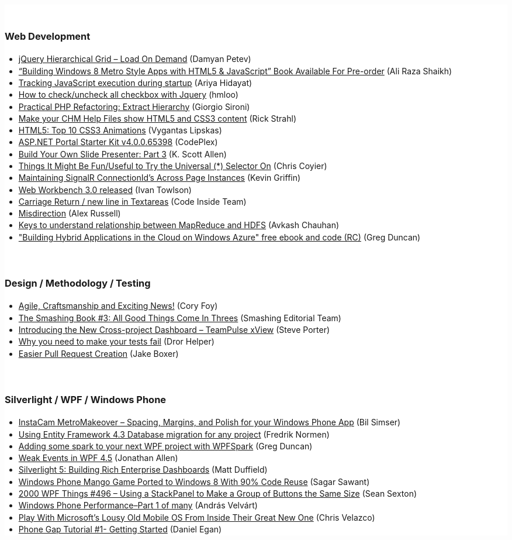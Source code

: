 
&#160;

### <a name="web"></a>Web Development

  * [jQuery Hierarchical Grid &#8211; Load On Demand][17] (Damyan Petev)
  * [“Building Windows 8 Metro Style Apps with HTML5 & JavaScript” Book Available For Pre-order][18] (Ali Raza Shaikh)
  * [Tracking JavaScript execution during startup][19] (Ariya Hidayat)
  * [How to check/uncheck all checkbox with Jquery][20] (hmloo)
  * [Practical PHP Refactoring: Extract Hierarchy][21] (Giorgio Sironi)
  * [Make your CHM Help Files show HTML5 and CSS3 content][22] (Rick Strahl)
  * [HTML5: Top 10 CSS3 Animations][23] (Vygantas Lipskas)
  * <a href="http://aspnetportal.codeplex.com/releases/view/82347" target="_blank">ASP.NET Portal Starter Kit v4.0.0.65398</a> (CodePlex)
  * [Build Your Own Slide Presenter: Part 3][24] (K. Scott Allen)
  * [Things It Might Be Fun/Useful to Try the Universal (*) Selector On][25] (Chris Coyier)
  * [Maintaining SignalR ConnectionId’s Across Page Instances][26] (Kevin Griffin)
  * [Web Workbench 3.0 released][27] (Ivan Towlson)
  * [Carriage Return / new line in Textareas][28] (Code Inside Team)
  * [Misdirection][29] (Alex Russell)
  * [Keys to understand relationship between MapReduce and HDFS][30] (Avkash Chauhan)
  * ["Building Hybrid Applications in the Cloud on Windows Azure" free ebook and code (RC)][31] (Greg Duncan)

&#160;

### <a name="design"></a>Design / Methodology / Testing

  * [Agile, Craftsmanship and Exciting News!][32] (Cory Foy)
  * [The Smashing Book #3: All Good Things Come In Threes][33] (Smashing Editorial Team)
  * [Introducing the New Cross-project Dashboard &#8211; TeamPulse xView][34] (Steve Porter)
  * [Why you need to make your tests fail][35] (Dror Helper)
  * [Easier Pull Request Creation][36] (Jake Boxer)

&#160;

### <a name="silverlight"></a>Silverlight / WPF / Windows Phone

  * [InstaCam MetroMakeover &#8211; Spacing, Margins, and Polish for your Windows Phone App][37] (Bil Simser)
  * [Using Entity Framework 4.3 Database migration for any project][38] (Fredrik Normen)
  * [Adding some spark to your next WPF project with WPFSpark][39] (Greg Duncan)
  * [Weak Events in WPF 4.5][40] (Jonathan Allen)
  * [Silverlight 5: Building Rich Enterprise Dashboards][41] (Matt Duffield)
  * [Windows Phone Mango Game Ported to Windows 8 With 90% Code Reuse][42] (Sagar Sawant)
  * <a href="http://wpf.2000things.com/2012/02/16/496-using-a-stackpanel-to-make-a-group-of-buttons-the-same-size/" target="_blank">2000 WPF Things #496 – Using a StackPanel to Make a Group of Buttons the Same Size</a> (Sean Sexton)
  * [Windows Phone Performance–Part 1 of many][43] (András Velvárt)
  * [Play With Microsoft’s Lousy Old Mobile OS From Inside Their Great New One][44] (Chris Velazco)
  * [Phone Gap Tutorial #1- Getting Started][45] (Daniel Egan)


 [1]: http://wildermuth.com/2012/02/15/Modern_Web_Development_-_Part_5
 [2]: http://www.microsoft.com/download/en/details.aspx?id=28942&WT.mc_id=rss_alldownloads_all
 [3]: http://feedproxy.google.com/~r/silverlightshow/~3/JCMlMu4KHPQ/Working-with-Prism-4-Part-4-Region-Navigation.aspx
 [4]: http://debugmode.net/2012/02/16/telerik-justdecompile-announced/
 [5]: http://feedproxy.google.com/~r/BlackwaspLatestAdditions/~3/cUl5AXJenWI/RSSLanding.aspx
 [6]: http://feedproxy.google.com/~r/EdSquared/~3/UII0a7zrUSM/Feature+Request+Treat+TFS+As+An+Enterprise+Symbol+Server.aspx
 [7]: http://feedproxy.google.com/~r/MichaelCrump/~3/dHSW6M7wJNI/the-first-10-minutes-of-a-c-developer-exploring-a-metro-application-using-c
 [8]: http://feedproxy.google.com/~r/amazedsaint/articles/~3/JNBu7y6Llxg/xml-driven-ct4-code-generation-with.html
 [9]: http://blogs.msdn.com/b/vcblog/archive/2012/02/15/10268441.aspx
 [10]: http://mikefourie.wordpress.com/2012/02/15/subversion-support-in-msbuild-extension-pack-available/
 [11]: http://blogs.msdn.com/b/oldnewthing/archive/2012/02/15/10267976.aspx
 [12]: http://coolthingoftheday.blogspot.com/2012/02/you-got-your-tpl-in-my-mef-no-you-got.html
 [13]: http://channel9.msdn.com/coding4fun/kinect/Kinecting-to-Kudo
 [14]: http://feedproxy.google.com/~r/ElegantCode/~3/Z-VNwBOz8v0/
 [15]: http://www.kodefuguru.com/post/2012/02/15/State-of-the-Decompiler.aspx
 [16]: http://www.infoq.com/news/2012/02/MonoTouch.Dialog
 [17]: http://blogs.infragistics.com/blogs/damyan_petev/archive/2012/02/15/jquery-hierarchical-grid-load-on-demand.aspx
 [18]: http://feedproxy.google.com/~r/microsoft_feed/~3/yq2URjIGFN8/
 [19]: http://ariya.ofilabs.com/2012/02/tracking-javascript-execution-during-startup.html?utm_source=rss&utm_medium=rss&utm_campaign=tracking-javascript-execution-during-startup
 [20]: http://feedproxy.google.com/~r/geekswithblogs/~3/DiOfYEN9f4E/how-to-checkuncheck-all-checkbox-with-jquery.aspx
 [21]: http://feeds.dzone.com/~r/zones/agile/~3/jFFZeb8WABQ/practical-php-refactoring-50
 [22]: http://feedproxy.google.com/~r/RickStrahl/~3/jNw5vZwnPiM/Make-your-CHM-Help-Files-show-HTML5-and-CSS3-content
 [23]: http://feedproxy.google.com/~r/FavoriteBrowser/~3/sGGTvgY-PHo/
 [24]: http://odetocode.com/Blogs/scott/archive/2012/02/14/build-your-own-slide-presenter-part-3.aspx
 [25]: http://css-tricks.com/things-it-might-be-funuseful-to-try-the-universal-selector-on/
 [26]: http://feedproxy.google.com/~r/KevinGriffin/~3/mLOqrT8XEzo/
 [27]: http://www.mindscapehq.com/blog/index.php/2012/02/15/web-workbench-3-0-released/
 [28]: http://feedproxy.google.com/~r/Code-InsideBlogInternational/~3/0wexH8CzT-8/
 [29]: http://infrequently.org/2012/02/misdirection/
 [30]: http://feedproxy.google.com/~r/AvkashChauhansBlog/~3/-x9PplGTWjY/keys-to-understand-relationship-between-mapreduce-and-hdfs.aspx
 [31]: http://coolthingoftheday.blogspot.com/2012/02/hybrid-applications-in-cloud-on-windows.html
 [32]: http://blog.coryfoy.com/2012/02/agile-craftsmanship-and-exciting-news/
 [33]: http://www.smashingmagazine.com/2012/02/15/smashing-book-3-preorder/
 [34]: http://feedproxy.google.com/~r/TeamPulse/~3/e0cU3kLm5Cg/Introducing-the-New-Cross-project-Dashboard---TeamPulse-xView.aspx
 [35]: http://feedproxy.google.com/~r/HelperCode/~3/E4uBhWKGZpc/why-you-need-to-make-your-tests-fail.html
 [36]: https://github.com/blog/1039-easier-pull-request-creation
 [37]: http://feedproxy.google.com/~r/bsimser/~3/HNY3sIx91FQ/instacam-metromakeover-spacing-margins-and-polish-for-your-windows-phone-app.aspx
 [38]: http://weblogs.asp.net/fredriknormen/archive/2012/02/15/using-entity-framework-4-3-database-migration-for-any-project.aspx
 [39]: http://channel9.msdn.com/coding4fun/blog/Adding-some-spark-to-your-next-WPF-project-with-WPFSpark
 [40]: http://www.infoq.com/news/2012/02/Weak-Events-4.5
 [41]: http://www.expressionblend.com/articles/2012/02/15/silverlight-5-building-rich-enterprise-dashboards/
 [42]: http://feedproxy.google.com/~r/Windows8Beta/~3/JhBZGRqwdGY/windows-phone-mango-game-ported-to-windows-8-with-90-code-reuse
 [43]: http://dotneteers.net/blogs/vbandi/archive/2012/02/15/windows-phone-performance-part-1-of-many.aspx
 [44]: http://feedproxy.google.com/~r/Techcrunch/~3/Xun01D0bRpk/
 [45]: http://thesociablegeek.com/phone-gap-tutorial/phone-gap-tutorial-1-getting-started/
 [46]: http://www.telerik.com/automated-testing-tools/blog/12-02-15/New-amp-Updated-Videos-for-Working-With-Visual-Studio-and-Test-Studio-Express.aspx
 [47]: http://channel9.msdn.com/Shows/The-Defrag-Show/Defrag-Mem-Cleaners-Syncing-Favorites-Batch-Image-Resize
 [48]: http://feeds.wired.com/~r/wiredgeekdad/~3/u9vM9lyeOwc/
 [49]: http://channel9.msdn.com/Shows/Hot-Apps/Hot-Apps-BulletAsylum-Fragger-Purity-Skee-Ball-7-Covers
 [50]: http://feedproxy.google.com/~r/OtnArch2Arch/~3/bCdkbgE81Yc/11486638_dev_debate_part1_021512.mp3
 [51]: http://blogs.msdn.com/b/dsyme/archive/2012/02/16/next-seattle-f-meetup-tuesday-feb-21-2012.aspx
 [52]: http://feedproxy.google.com/~r/bsimser/~3/t-1qh8YCvBE/custom-workflow-actions-calgary-sharepoint-users-group.aspx
 [53]: http://www.codeproject.com/Articles/330763/A-Coder-Interview-With-Alex-Tatiyants
 [54]: http://feedproxy.google.com/~r/peterlau/~3/tVrJFMjbKGg/microsoft-developer-day-at-gdc-san-francisco-march-6-2012.aspx
 [55]: http://research.microsoft.com/en-us/news/headlines/.netgadgeteerschool-021512.aspx
 [56]: http://feedproxy.google.com/~r/sqlserverpedia/~3/tDtozMa-WNw/
 [57]: http://blogs.msdn.com/b/windowsazure/archive/2012/02/15/managing-federations-in-sql-azure-with-the-sql-server-management-studio-of-sql-server-2012-rc0-new.aspx
 [58]: http://blog.sqlauthority.com/2012/02/16/sql-server-be-different-be-leader-an-interactive-journey-questions-and-answers-book-and-video/
 [59]: http://feedproxy.google.com/~r/sqlserverpedia/~3/kA9Nu8OZ7u4/
 [60]: http://blogs.lessthandot.com/index.php/DataMgmt/ssrs/report-builder-3-0-the
 [61]: http://visualstudiomagazine.com/articles/2012/02/15/on-vb-selling-data-in-the-windows-azure-marketplace.aspx
 [62]: http://www.microsoft.com/download/en/details.aspx?id=23405&WT.mc_id=rss_alldownloads_all
 [63]: http://feedproxy.google.com/~r/microsoft_feed/~3/lNqoYhuG6_Q/
 [64]: http://feedproxy.google.com/~r/JoelsSharepointLand/~3/B4KdgZqXaH4/ViewPost.aspx
 [65]: http://feedproxy.google.com/~r/billwagner/~3/vsfyvkD1V0E/choosing-a-mobile-app-platform-not-so-simple
 [66]: http://blog.stackoverflow.com/2012/02/so-you-want-to-be-a-developer-part-1/
 [67]: http://www.windows8news.com/2012/02/15/include-windows-8-books/
 [68]: http://www.theverge.com/2012/2/15/2799424/kinect-for-windows-media-center
 [69]: http://feedproxy.google.com/~r/wekeroad/EeKc/~3/h_lCIkAZ8T8/
 [70]: http://feeds.betanews.com/~r/bn/~3/ZjtWADi5roM/
 [71]: http://jasonhaley.com/blog/post.aspx?id=df72f0a7-ed67-4f54-aa2b-c6defa4aa5aa
 [72]: http://techblog.ginktage.com/2012/02/interesting-net-links-february-15-2012/
 [73]: http://feedproxy.google.com/~r/PeteBrown/~3/m9EjcweJmP4/maker-geek-roundup-008-for-2-15-2012
 [74]: http://afreshcup.com/home/2012/2/16/double-shot-819.html
 [75]: http://feedproxy.google.com/~r/parsimonyjax/~3/EdUsTdREbDM/daily-links-15-feb-2012.html
 [76]: http://feedproxy.google.com/~r/silverlightshow/~3/Bejepi2qrK0/Daily-News-Digest-2-16-2012.aspx
 [77]: http://feedproxy.google.com/~r/ReflectivePerspective/~3/ZHctDqlHXlY/
 [78]: http://feedproxy.google.com/~r/microsoft_feed/~3/U4xgthtt9mc/
 [79]: http://feedproxy.google.com/~r/Windowsphonegeek/~3/FCKEnBDgl20/daily-wp7-development-news-15-feb-2012